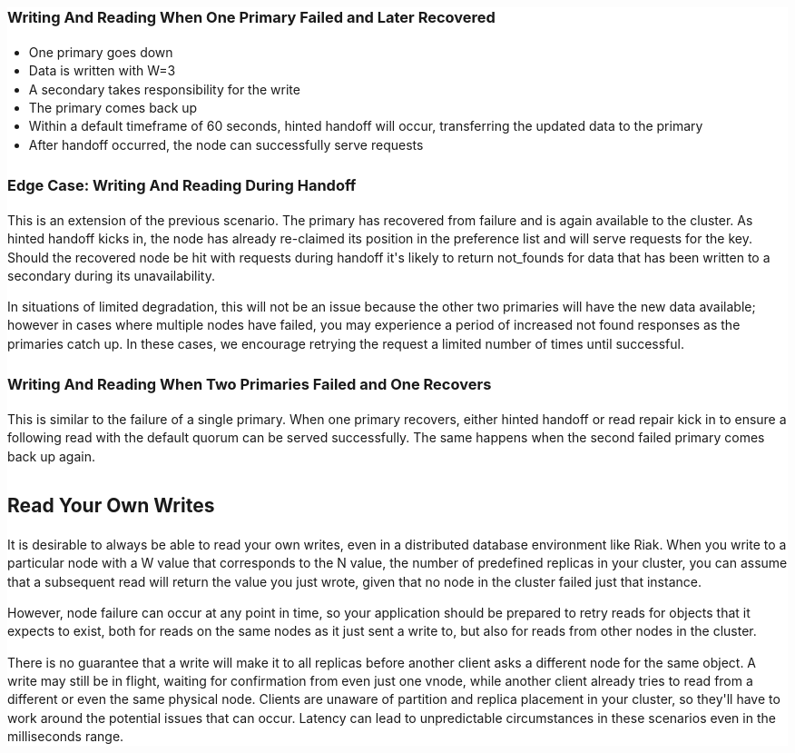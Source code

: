 ### Writing And Reading When One Primary Failed and Later Recovered

* One primary goes down
* Data is written with W=3
* A secondary takes responsibility for the write
* The primary comes back up
* Within a default timeframe of 60 seconds, hinted handoff will occur,
  transferring the updated data to the primary
* After handoff occurred, the node can successfully serve requests

### Edge Case: Writing And Reading During Handoff

This is an extension of the previous scenario. The primary has
recovered from failure and is again available to the cluster. As
hinted handoff kicks in, the node has already re-claimed its position
in the preference list and will serve requests for the key. Should the
recovered node be hit with requests during handoff it's likely to
return not\_founds for data that has been written to a secondary during
its unavailability.

In situations of limited degradation, this will not be an issue
because the other two primaries will have the new data available;
however in cases where multiple nodes have failed, you may experience
a period of increased not found responses as the primaries catch up.
In these cases, we encourage retrying the request a limited number of
times until successful.

### Writing And Reading When Two Primaries Failed and One Recovers

This is similar to the failure of a single primary. When one primary
recovers, either hinted handoff or read repair kick in to ensure a
following read with the default quorum can be served successfully. The
same happens when the second failed primary comes back up again.

## Read Your Own Writes

It is desirable to always be able to read your own writes, even in a
distributed database environment like Riak. When you write to a
particular node with a W value that corresponds to the N value, the
number of predefined replicas in your cluster, you can assume that a
subsequent read will return the value you just wrote, given that no
node in the cluster failed just that instance.

However, node failure can occur at any point in time, so your
application should be prepared to retry reads for objects that it
expects to exist, both for reads on the same nodes as it just sent a
write to, but also for reads from other nodes in the cluster.

There is no guarantee that a write will make it to all replicas before
another client asks a different node for the same object. A write may
still be in flight, waiting for confirmation from even just one vnode,
while another client already tries to read from a different or even
the same physical node. Clients are unaware of partition and replica
placement in your cluster, so they'll have to work around the
potential issues that can occur. Latency can lead to unpredictable
circumstances in these scenarios even in the milliseconds range.
